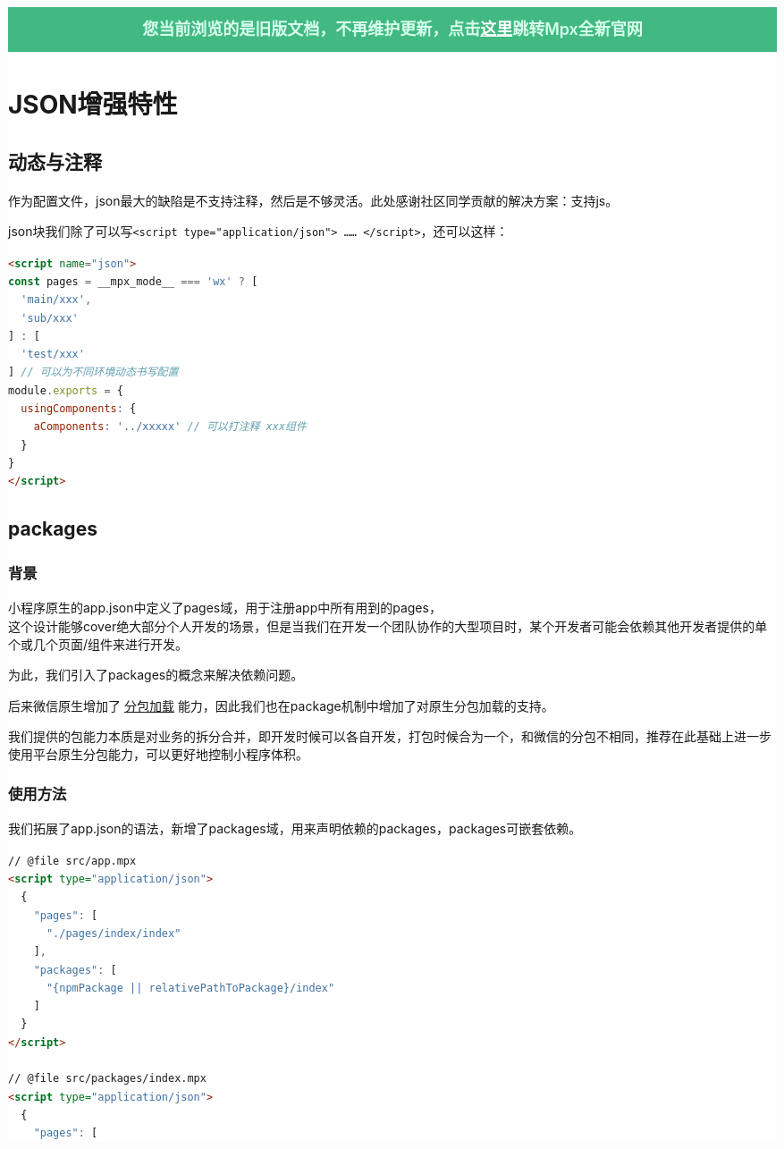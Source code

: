 <p align="center" style="background-color: #42b983; height: 50px; line-height: 50px; font-size: 18px; font-weight: 600">
  <span style="color: #d6ffec">您当前浏览的是旧版文档，不再维护更新，点击<a href="https://mpxjs.cn/" style="color: white">这里</a>跳转Mpx全新官网</span>
</p>

# JSON增强特性

## 动态与注释

作为配置文件，json最大的缺陷是不支持注释，然后是不够灵活。此处感谢社区同学贡献的解决方案：支持js。

json块我们除了可以写`<script type="application/json"> …… </script>`，还可以这样：

```html
<script name="json">
const pages = __mpx_mode__ === 'wx' ? [
  'main/xxx',
  'sub/xxx'
] : [
  'test/xxx'
] // 可以为不同环境动态书写配置
module.exports = {
  usingComponents: {
    aComponents: '../xxxxx' // 可以打注释 xxx组件
  }
}
</script>
```

## packages

### 背景

小程序原生的app.json中定义了pages域，用于注册app中所有用到的pages，  
这个设计能够cover绝大部分个人开发的场景，但是当我们在开发一个团队协作的大型项目时，某个开发者可能会依赖其他开发者提供的单个或几个页面/组件来进行开发。

为此，我们引入了packages的概念来解决依赖问题。

后来微信原生增加了 [分包加载](https://developers.weixin.qq.com/miniprogram/dev/framework/subpackages.html) 能力，因此我们也在package机制中增加了对原生分包加载的支持。

我们提供的包能力本质是对业务的拆分合并，即开发时候可以各自开发，打包时候合为一个，和微信的分包不相同，推荐在此基础上进一步使用平台原生分包能力，可以更好地控制小程序体积。

### 使用方法

我们拓展了app.json的语法，新增了packages域，用来声明依赖的packages，packages可嵌套依赖。

```html
// @file src/app.mpx
<script type="application/json">
  {
    "pages": [
      "./pages/index/index"
    ],
    "packages": [
      "{npmPackage || relativePathToPackage}/index"
    ]
  }
</script>

// @file src/packages/index.mpx
<script type="application/json">
  {
    "pages": [
```